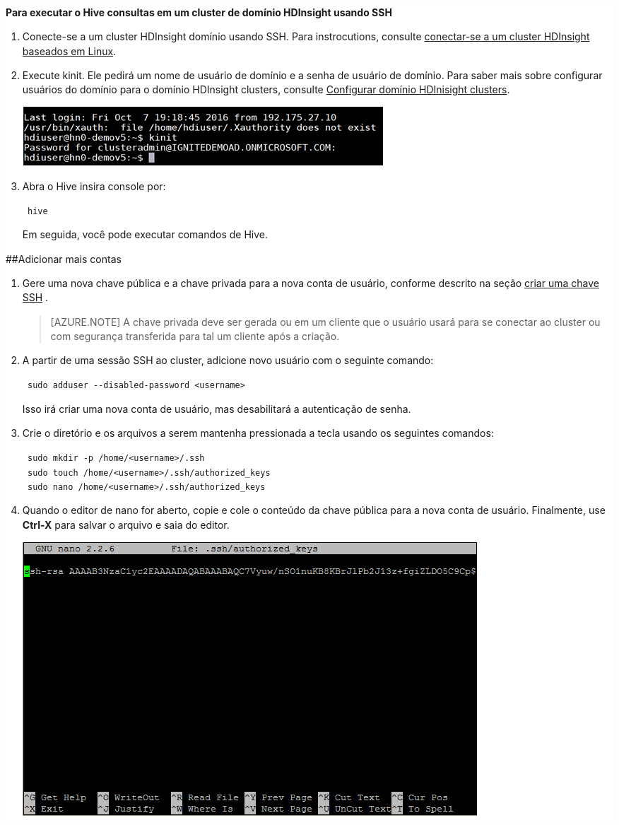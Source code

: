 **Para executar o Hive consultas em um cluster de domínio HDInsight usando SSH**

1. Conecte-se a um cluster HDInsight domínio usando SSH.  Para instrocutions, consulte [conectar-se a um cluster HDInsight baseados em Linux](#connect-to-a-linux-based-hdinsight-cluster).
2. Execute kinit. Ele pedirá um nome de usuário de domínio e a senha de usuário de domínio. Para saber mais sobre configurar usuários do domínio para o domínio HDInsight clusters, consulte [Configurar domínio HDInisight clusters](hdinsight-domain-joined-configure.md).

    ![HDInsight Hadoop domínio kinit](./media/hdinsight-hadoop-linux-use-ssh-unix/hdinsight-domain-joined-hadoop-kinit.png)
3. Abra o Hive insira console por:

        hive

    Em seguida, você pode executar comandos de Hive.

##<a name="add-more-accounts"></a>Adicionar mais contas

1. Gere uma nova chave pública e a chave privada para a nova conta de usuário, conforme descrito na seção [criar uma chave SSH](#create-an-ssh-key-optional) .

    > [AZURE.NOTE] A chave privada deve ser gerada ou em um cliente que o usuário usará para se conectar ao cluster ou com segurança transferida para tal um cliente após a criação.

1. A partir de uma sessão SSH ao cluster, adicione novo usuário com o seguinte comando:

        sudo adduser --disabled-password <username>

    Isso irá criar uma nova conta de usuário, mas desabilitará a autenticação de senha.

2. Crie o diretório e os arquivos a serem mantenha pressionada a tecla usando os seguintes comandos:

        sudo mkdir -p /home/<username>/.ssh
        sudo touch /home/<username>/.ssh/authorized_keys
        sudo nano /home/<username>/.ssh/authorized_keys

3. Quando o editor de nano for aberto, copie e cole o conteúdo da chave pública para a nova conta de usuário. Finalmente, use **Ctrl-X** para salvar o arquivo e saia do editor.

    ![imagem do editor de nano com chave de exemplo](./media/hdinsight-hadoop-linux-use-ssh-unix/nano.png)


[preview-portal]: https://portal.azure.com/